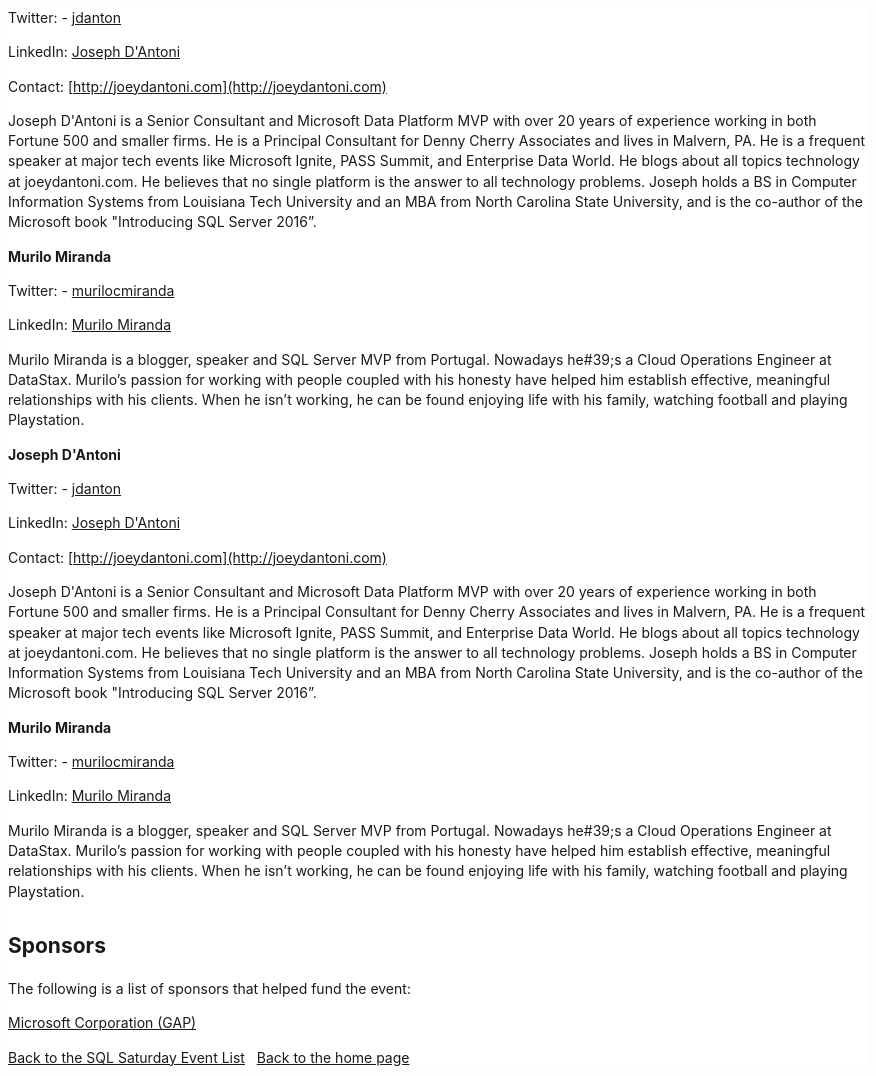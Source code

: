 Twitter:  - [jdanton](https://www.twitter.com/jdanton)
 
LinkedIn: [Joseph D'Antoni](http://www.linkedin.com/profile/view?id=3997984amp;trk=hb_tab_pro_top)
 
Contact: [http://joeydantoni.com](http://joeydantoni.com)
 
Joseph D'Antoni is a Senior Consultant and Microsoft Data Platform MVP with over 20 years of experience working in both Fortune 500 and smaller firms. He is a Principal Consultant for Denny Cherry  Associates and lives in Malvern, PA. He is a frequent speaker at major tech events like Microsoft Ignite, PASS Summit, and Enterprise Data World. He blogs about all topics technology at joeydantoni.com. He believes that no single platform is the answer to all technology problems. Joseph holds a BS in Computer Information Systems from Louisiana Tech University and an MBA from North Carolina State University, and is the co-author of the Microsoft book "Introducing SQL Server 2016”.
 
**Murilo Miranda**
 
Twitter:  - [murilocmiranda](https://www.twitter.com/murilocmiranda)
 
LinkedIn: [Murilo Miranda](http://pt.linkedin.com/in/murilomiranda/)
 
Murilo Miranda is a blogger, speaker and SQL Server MVP from Portugal. Nowadays he#39;s a Cloud Operations Engineer at DataStax. Murilo’s passion for working with people coupled with his honesty have helped him establish effective, meaningful relationships with his clients. When he isn’t working, he can be found enjoying life with his family, watching football and playing Playstation.
 
**Joseph D'Antoni**
 
Twitter:  - [jdanton](https://www.twitter.com/jdanton)
 
LinkedIn: [Joseph D'Antoni](http://www.linkedin.com/profile/view?id=3997984amp;trk=hb_tab_pro_top)
 
Contact: [http://joeydantoni.com](http://joeydantoni.com)
 
Joseph D'Antoni is a Senior Consultant and Microsoft Data Platform MVP with over 20 years of experience working in both Fortune 500 and smaller firms. He is a Principal Consultant for Denny Cherry  Associates and lives in Malvern, PA. He is a frequent speaker at major tech events like Microsoft Ignite, PASS Summit, and Enterprise Data World. He blogs about all topics technology at joeydantoni.com. He believes that no single platform is the answer to all technology problems. Joseph holds a BS in Computer Information Systems from Louisiana Tech University and an MBA from North Carolina State University, and is the co-author of the Microsoft book "Introducing SQL Server 2016”.
 
**Murilo Miranda**
 
Twitter:  - [murilocmiranda](https://www.twitter.com/murilocmiranda)
 
LinkedIn: [Murilo Miranda](http://pt.linkedin.com/in/murilomiranda/)
 
Murilo Miranda is a blogger, speaker and SQL Server MVP from Portugal. Nowadays he#39;s a Cloud Operations Engineer at DataStax. Murilo’s passion for working with people coupled with his honesty have helped him establish effective, meaningful relationships with his clients. When he isn’t working, he can be found enjoying life with his family, watching football and playing Playstation.
 
 
 
## <a name="sponsors"></a>Sponsors
The following is a list of sponsors that helped fund the event:
 
[Microsoft Corporation (GAP)](http://www.microsoft.com/en-us/server-cloud/products/sql-server/)
 
[Back to the SQL Saturday Event List](/past.html)
&nbsp;
[Back to the home page](/index.html)
